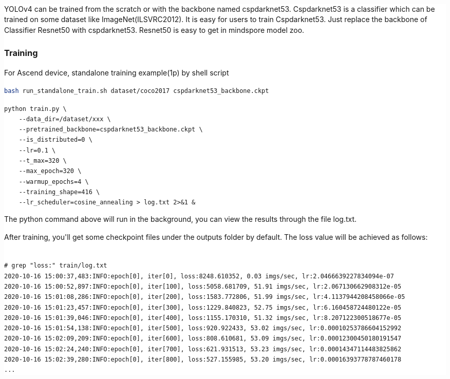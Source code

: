 YOLOv4 can be trained from the scratch or with the backbone named cspdarknet53.
Cspdarknet53 is a classifier which can be trained on some dataset like ImageNet(ILSVRC2012).
It is easy for users to train Cspdarknet53. Just replace the backbone of Classifier Resnet50 with cspdarknet53.
Resnet50 is easy to get in mindspore model zoo.

### Training

For Ascend device, standalone training example(1p) by shell script

```bash
bash run_standalone_train.sh dataset/coco2017 cspdarknet53_backbone.ckpt
```

```text
python train.py \
    --data_dir=/dataset/xxx \
    --pretrained_backbone=cspdarknet53_backbone.ckpt \
    --is_distributed=0 \
    --lr=0.1 \
    --t_max=320 \
    --max_epoch=320 \
    --warmup_epochs=4 \
    --training_shape=416 \
    --lr_scheduler=cosine_annealing > log.txt 2>&1 &
```

The python command above will run in the background, you can view the results through the file log.txt.

After training, you'll get some checkpoint files under the outputs folder by default. The loss value will be achieved as follows:

```text

# grep "loss:" train/log.txt
2020-10-16 15:00:37,483:INFO:epoch[0], iter[0], loss:8248.610352, 0.03 imgs/sec, lr:2.0466639227834094e-07
2020-10-16 15:00:52,897:INFO:epoch[0], iter[100], loss:5058.681709, 51.91 imgs/sec, lr:2.067130662908312e-05
2020-10-16 15:01:08,286:INFO:epoch[0], iter[200], loss:1583.772806, 51.99 imgs/sec, lr:4.1137944208458066e-05
2020-10-16 15:01:23,457:INFO:epoch[0], iter[300], loss:1229.840823, 52.75 imgs/sec, lr:6.160458724480122e-05
2020-10-16 15:01:39,046:INFO:epoch[0], iter[400], loss:1155.170310, 51.32 imgs/sec, lr:8.207122300518677e-05
2020-10-16 15:01:54,138:INFO:epoch[0], iter[500], loss:920.922433, 53.02 imgs/sec, lr:0.00010253786604152992
2020-10-16 15:02:09,209:INFO:epoch[0], iter[600], loss:808.610681, 53.09 imgs/sec, lr:0.00012300450180191547
2020-10-16 15:02:24,240:INFO:epoch[0], iter[700], loss:621.931513, 53.23 imgs/sec, lr:0.00014347114483825862
2020-10-16 15:02:39,280:INFO:epoch[0], iter[800], loss:527.155985, 53.20 imgs/sec, lr:0.00016393778787460178
...
```

